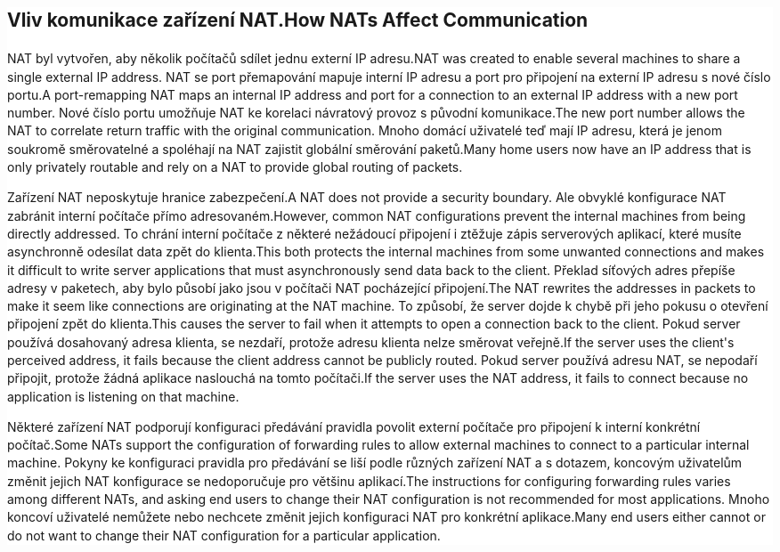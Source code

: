## <a name="how-nats-affect-communication"></a><span data-ttu-id="4d4ae-109">Vliv komunikace zařízení NAT.</span><span class="sxs-lookup"><span data-stu-id="4d4ae-109">How NATs Affect Communication</span></span>  
 <span data-ttu-id="4d4ae-110">NAT byl vytvořen, aby několik počítačů sdílet jednu externí IP adresu.</span><span class="sxs-lookup"><span data-stu-id="4d4ae-110">NAT was created to enable several machines to share a single external IP address.</span></span> <span data-ttu-id="4d4ae-111">NAT se port přemapování mapuje interní IP adresu a port pro připojení na externí IP adresu s nové číslo portu.</span><span class="sxs-lookup"><span data-stu-id="4d4ae-111">A port-remapping NAT maps an internal IP address and port for a connection to an external IP address with a new port number.</span></span> <span data-ttu-id="4d4ae-112">Nové číslo portu umožňuje NAT ke korelaci návratový provoz s původní komunikace.</span><span class="sxs-lookup"><span data-stu-id="4d4ae-112">The new port number allows the NAT to correlate return traffic with the original communication.</span></span> <span data-ttu-id="4d4ae-113">Mnoho domácí uživatelé teď mají IP adresu, která je jenom soukromě směrovatelné a spoléhají na NAT zajistit globální směrování paketů.</span><span class="sxs-lookup"><span data-stu-id="4d4ae-113">Many home users now have an IP address that is only privately routable and rely on a NAT to provide global routing of packets.</span></span>  
  
 <span data-ttu-id="4d4ae-114">Zařízení NAT neposkytuje hranice zabezpečení.</span><span class="sxs-lookup"><span data-stu-id="4d4ae-114">A NAT does not provide a security boundary.</span></span> <span data-ttu-id="4d4ae-115">Ale obvyklé konfigurace NAT zabránit interní počítače přímo adresovaném.</span><span class="sxs-lookup"><span data-stu-id="4d4ae-115">However, common NAT configurations prevent the internal machines from being directly addressed.</span></span> <span data-ttu-id="4d4ae-116">To chrání interní počítače z některé nežádoucí připojení i ztěžuje zápis serverových aplikací, které musíte asynchronně odesílat data zpět do klienta.</span><span class="sxs-lookup"><span data-stu-id="4d4ae-116">This both protects the internal machines from some unwanted connections and makes it difficult to write server applications that must asynchronously send data back to the client.</span></span> <span data-ttu-id="4d4ae-117">Překlad síťových adres přepíše adresy v paketech, aby bylo působí jako jsou v počítači NAT pocházející připojení.</span><span class="sxs-lookup"><span data-stu-id="4d4ae-117">The NAT rewrites the addresses in packets to make it seem like connections are originating at the NAT machine.</span></span> <span data-ttu-id="4d4ae-118">To způsobí, že server dojde k chybě při jeho pokusu o otevření připojení zpět do klienta.</span><span class="sxs-lookup"><span data-stu-id="4d4ae-118">This causes the server to fail when it attempts to open a connection back to the client.</span></span> <span data-ttu-id="4d4ae-119">Pokud server používá dosahovaný adresa klienta, se nezdaří, protože adresu klienta nelze směrovat veřejně.</span><span class="sxs-lookup"><span data-stu-id="4d4ae-119">If the server uses the client's perceived address, it fails because the client address cannot be publicly routed.</span></span> <span data-ttu-id="4d4ae-120">Pokud server používá adresu NAT, se nepodaří připojit, protože žádná aplikace naslouchá na tomto počítači.</span><span class="sxs-lookup"><span data-stu-id="4d4ae-120">If the server uses the NAT address, it fails to connect because no application is listening on that machine.</span></span>  
  
 <span data-ttu-id="4d4ae-121">Některé zařízení NAT podporují konfiguraci předávání pravidla povolit externí počítače pro připojení k interní konkrétní počítač.</span><span class="sxs-lookup"><span data-stu-id="4d4ae-121">Some NATs support the configuration of forwarding rules to allow external machines to connect to a particular internal machine.</span></span> <span data-ttu-id="4d4ae-122">Pokyny ke konfiguraci pravidla pro předávání se liší podle různých zařízení NAT a s dotazem, koncovým uživatelům změnit jejich NAT konfigurace se nedoporučuje pro většinu aplikací.</span><span class="sxs-lookup"><span data-stu-id="4d4ae-122">The instructions for configuring forwarding rules varies among different NATs, and asking end users to change their NAT configuration is not recommended for most applications.</span></span> <span data-ttu-id="4d4ae-123">Mnoho koncoví uživatelé nemůžete nebo nechcete změnit jejich konfiguraci NAT pro konkrétní aplikace.</span><span class="sxs-lookup"><span data-stu-id="4d4ae-123">Many end users either cannot or do not want to change their NAT configuration for a particular application.</span></span>  
  